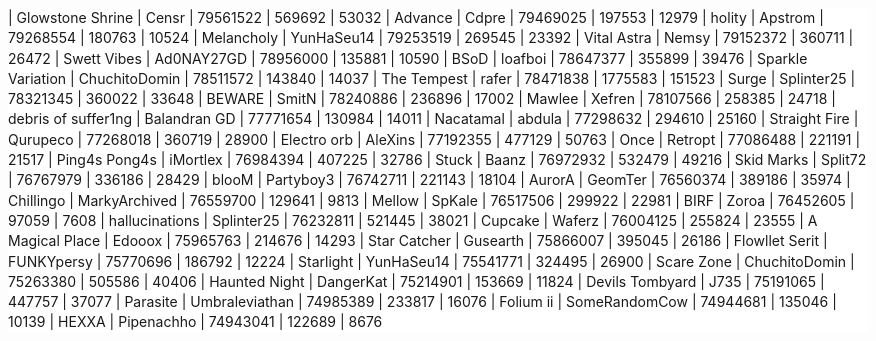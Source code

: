 | Glowstone Shrine | Censr | 79561522 | 569692 | 53032
| Advance | Cdpre | 79469025 | 197553 | 12979
| holity | Apstrom | 79268554 | 180763 | 10524
| Melancholy | YunHaSeu14 | 79253519 | 269545 | 23392
| Vital Astra | Nemsy | 79152372 | 360711 | 26472
| Swett Vibes | Ad0NAY27GD | 78956000 | 135881 | 10590
| BSoD | loafboi | 78647377 | 355899 | 39476
| Sparkle Variation | ChuchitoDomin | 78511572 | 143840 | 14037
| The Tempest | rafer | 78471838 | 1775583 | 151523
| Surge | Splinter25 | 78321345 | 360022 | 33648
| BEWARE | SmitN | 78240886 | 236896 | 17002
| Mawlee | Xefren | 78107566 | 258385 | 24718
| debris of suffer1ng | Balandran GD | 77771654 | 130984 | 14011
| Nacatamal | abdula | 77298632 | 294610 | 25160
| Straight Fire | Qurupeco | 77268018 | 360719 | 28900
| Electro orb | AleXins | 77192355 | 477129 | 50763
| Once | Retropt | 77086488 | 221191 | 21517
| Ping4s Pong4s | iMortlex | 76984394 | 407225 | 32786
| Stuck | Baanz | 76972932 | 532479 | 49216
| Skid Marks | Split72 | 76767979 | 336186 | 28429
| blooM | Partyboy3 | 76742711 | 221143 | 18104
| AurorA | GeomTer | 76560374 | 389186 | 35974
| Chillingo | MarkyArchived | 76559700 | 129641 | 9813
| Mellow | SpKale | 76517506 | 299922 | 22981
| BIRF | Zoroa | 76452605 | 97059 | 7608
| hallucinations | Splinter25 | 76232811 | 521445 | 38021
| Cupcake | Waferz | 76004125 | 255824 | 23555
| A Magical Place | Edooox | 75965763 | 214676 | 14293
| Star Catcher | Gusearth | 75866007 | 395045 | 26186
| Flowllet Serit | FUNKYpersy | 75770696 | 186792 | 12224
| Starlight | YunHaSeu14 | 75541771 | 324495 | 26900
| Scare Zone | ChuchitoDomin | 75263380 | 505586 | 40406
| Haunted Night | DangerKat | 75214901 | 153669 | 11824
| Devils Tombyard | J735 | 75191065 | 447757 | 37077
| Parasite | Umbraleviathan | 74985389 | 233817 | 16076
| Folium ii | SomeRandomCow | 74944681 | 135046 | 10139
| HEXXA | Pipenachho | 74943041 | 122689 | 8676